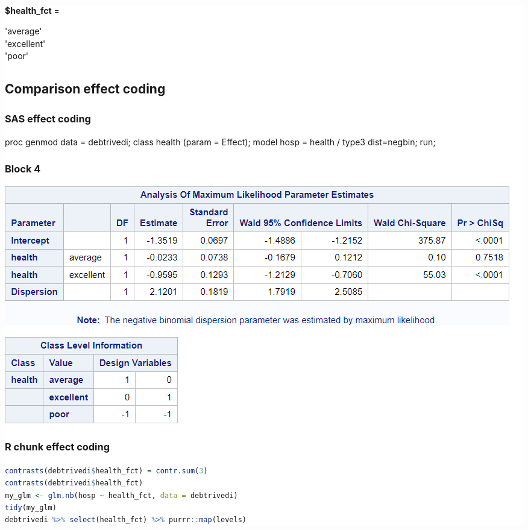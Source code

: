 


<strong>$health_fct</strong> = <style>
.list-inline {list-style: none; margin:0; padding: 0}
.list-inline>li {display: inline-block}
.list-inline>li:not(:last-child)::after {content: "\00b7"; padding: 0 .5ex}
</style>
<ol class=list-inline><li>'average'</li><li>'excellent'</li><li>'poor'</li></ol>



## Comparison effect coding

### SAS effect coding
proc genmod data = debtrivedi;
  class health (param = Effect);
  model hosp = health / type3 dist=negbin;
run;
### Block 4
![Block 4](img_screenshots/block_4.png)


![Block 4a](img_screenshots/block_4a.png)

### R chunk effect coding


```R
contrasts(debtrivedi$health_fct) = contr.sum(3)
contrasts(debtrivedi$health_fct)
my_glm <- glm.nb(hosp ~ health_fct, data = debtrivedi)
tidy(my_glm)
debtrivedi %>% select(health_fct) %>% purrr::map(levels)
```

